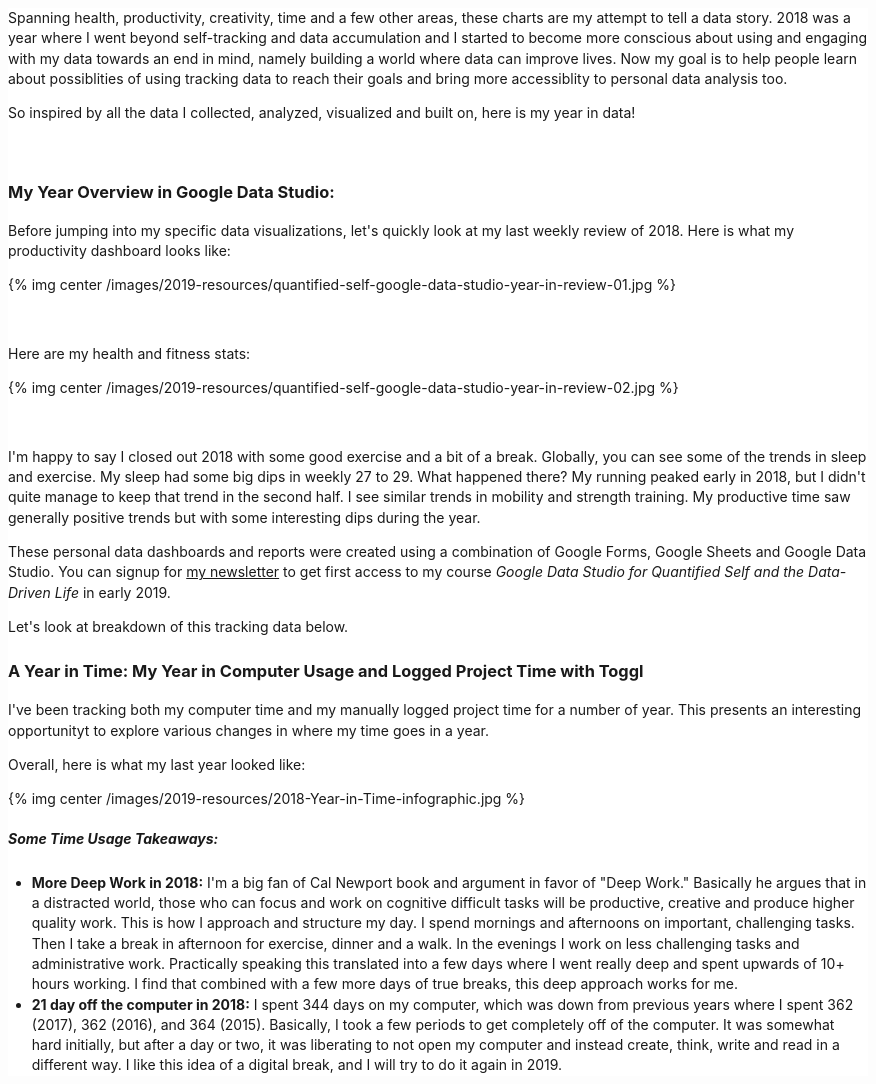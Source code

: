 Spanning health, productivity, creativity, time and a few other areas, these charts are my attempt to tell a data story. 2018 was a year where I went beyond self-tracking and data accumulation and I started to become more conscious about using and engaging with my data towards an end in mind, namely building a world where data can improve lives. Now my goal is to help people learn about possiblities of using tracking data to reach their goals and bring more accessiblity to personal data analysis too. 

So inspired by all the data I collected, analyzed, visualized and built on, here is my year in data! 

<br />

### My Year Overview in Google Data Studio: 

Before jumping into my specific data visualizations, let's quickly look at my last weekly review of 2018. Here is what my productivity dashboard looks like:

{% img center /images/2019-resources/quantified-self-google-data-studio-year-in-review-01.jpg %}

<br />

Here are my health and fitness stats: 

{% img center /images/2019-resources/quantified-self-google-data-studio-year-in-review-02.jpg %}

<br/>

I'm happy to say I closed out 2018 with some good exercise and a bit of a break. Globally, you can see some of the trends in sleep and exercise. My sleep had some big dips in weekly 27 to 29. What happened there? My running peaked early in 2018, but I didn't quite manage to keep that trend in the second half. I see similar trends in mobility and strength training. My productive time saw generally positive trends but with some interesting dips during the year.

These personal data dashboards and reports were created using a combination of Google Forms, Google Sheets and Google Data Studio. You can signup for [my newsletter](https://int3c.us2.list-manage.com/subscribe/post?u=9678018750b254168e3a7033b&id=f4e2684697) to get first access to my course *Google Data Studio for Quantified Self and the Data-Driven Life* in early 2019. 

Let's look at breakdown of this tracking data below. 

### A Year in Time: My Year in Computer Usage and Logged Project Time with Toggl

I've been tracking both my computer time and my manually logged project time for a number of year. This presents an interesting opportunityt to explore various changes in where my time goes in a year. 

Overall, here is what my last year looked like: 

{% img center /images/2019-resources/2018-Year-in-Time-infographic.jpg %}

##### Some Time Usage Takeaways: 

- **More Deep Work in 2018:** I'm a big fan of Cal Newport book and argument in favor of "Deep Work." Basically he argues that in a distracted world, those who can focus and work on cognitive difficult tasks will be productive, creative and produce higher quality work. This is how I approach and structure my day. I spend mornings and afternoons on important, challenging tasks. Then I take a break in afternoon for exercise, dinner and a walk. In the evenings I work on less challenging tasks and administrative work. Practically speaking this translated into a few days where I went really deep and spent upwards of 10+ hours working. I find that combined with a few more days of true breaks, this deep approach works for me. 
- **21 day off the computer in 2018:** I spent 344 days on my computer, which was down from previous years where I spent 362 (2017), 362 (2016), and 364 (2015). Basically, I took a few periods to get completely off of the computer. It was somewhat hard initially, but after a day or two, it was liberating to not open my computer and instead create, think, write and read in a different way. I like this idea of a digital break, and I will try to do it again in 2019. 